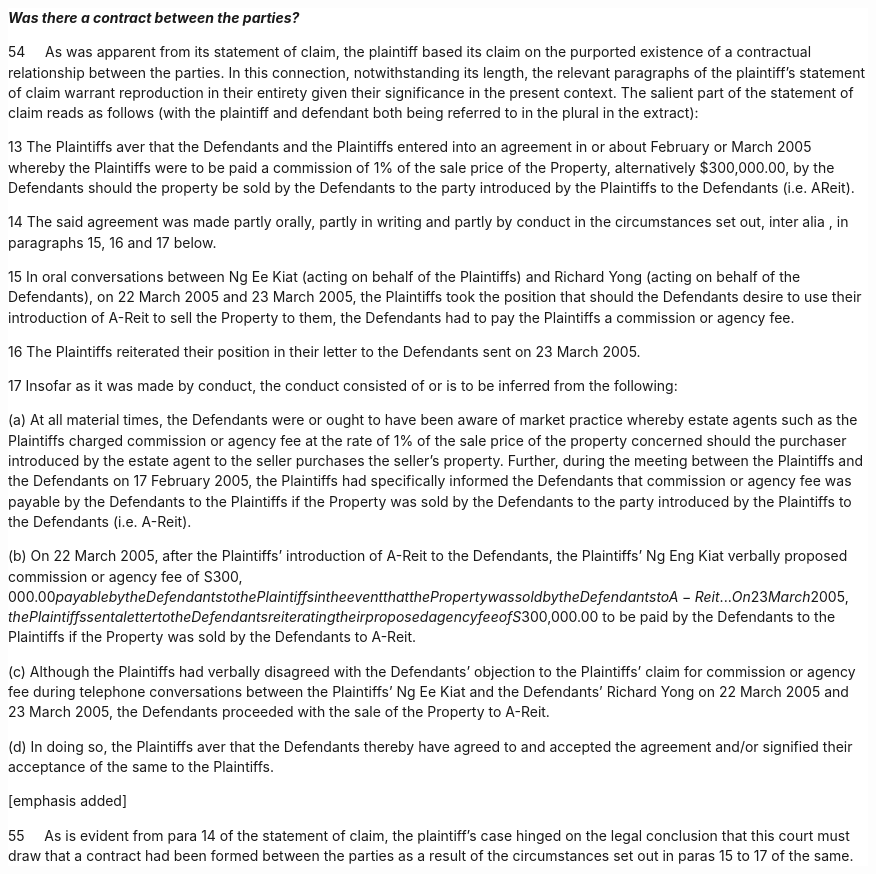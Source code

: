 **_Was there a contract between the parties?_** 

54     As was apparent from its statement of claim, the plaintiff based its claim on the purported existence of a contractual relationship between the parties. In this connection, notwithstanding its length, the relevant paragraphs of the plaintiff’s statement of claim warrant reproduction in their entirety given their significance in the present context. The salient part of the statement of claim reads as follows (with the plaintiff and defendant both being referred to in the plural in the extract): 

 13 The Plaintiffs aver that the Defendants and the Plaintiffs entered into an agreement in or about February or March 2005 whereby the Plaintiffs were to be paid a commission of 1% of the sale price of the Property, alternatively $300,000.00, by the Defendants should the property be sold by the Defendants to the party introduced by the Plaintiffs to the Defendants (i.e. AReit). 

 14 The said agreement was made partly orally, partly in writing and partly by conduct in the circumstances set out, inter alia , in paragraphs 15, 16 and 17 below. 

 15 In oral conversations between Ng Ee Kiat (acting on behalf of the Plaintiffs) and Richard Yong (acting on behalf of the Defendants), on 22 March 2005 and 23 March 2005, the Plaintiffs took the position that should the Defendants desire to use their introduction of A-Reit to sell the Property to them, the Defendants had to pay the Plaintiffs a commission or agency fee. 

 16 The Plaintiffs reiterated their position in their letter to the Defendants sent on 23 March 2005. 

 17 Insofar as it was made by conduct, the conduct consisted of or is to be inferred from the following: 

 (a) At all material times, the Defendants were or ought to have been aware of market practice whereby estate agents such as the Plaintiffs charged commission or agency fee at the rate of 1% of the sale price of the property concerned should the purchaser introduced by the estate agent to the seller purchases the seller’s property. Further, during the meeting between the Plaintiffs and the Defendants on 17 February 2005, the Plaintiffs had specifically informed the Defendants that commission or agency fee was payable by the Defendants to the Plaintiffs if the Property was sold by the Defendants to the party introduced by the Plaintiffs to the Defendants (i.e. A-Reit). 


 (b) On 22 March 2005, after the Plaintiffs’ introduction of A-Reit to the Defendants, the Plaintiffs’ Ng Eng Kiat verbally proposed commission or agency fee of S$300,000.00 payable by the Defendants to the Plaintiffs in the event that the Property was sold by the Defendants to A-Reit...On 23 March 2005, the Plaintiffs sent a letter to the Defendants reiterating their proposed agency fee of S$300,000.00 to be paid by the Defendants to the Plaintiffs if the Property was sold by the Defendants to A-Reit. 

 (c) Although the Plaintiffs had verbally disagreed with the Defendants’ objection to the Plaintiffs’ claim for commission or agency fee during telephone conversations between the Plaintiffs’ Ng Ee Kiat and the Defendants’ Richard Yong on 22 March 2005 and 23 March 2005, the Defendants proceeded with the sale of the Property to A-Reit. 

 (d) In doing so, the Plaintiffs aver that the Defendants thereby have agreed to and accepted the agreement and/or signified their acceptance of the same to the Plaintiffs. 

 [emphasis added] 

55     As is evident from para 14 of the statement of claim, the plaintiff’s case hinged on the legal conclusion that this court must draw that a contract had been formed between the parties as a result of the circumstances set out in paras 15 to 17 of the same. 
